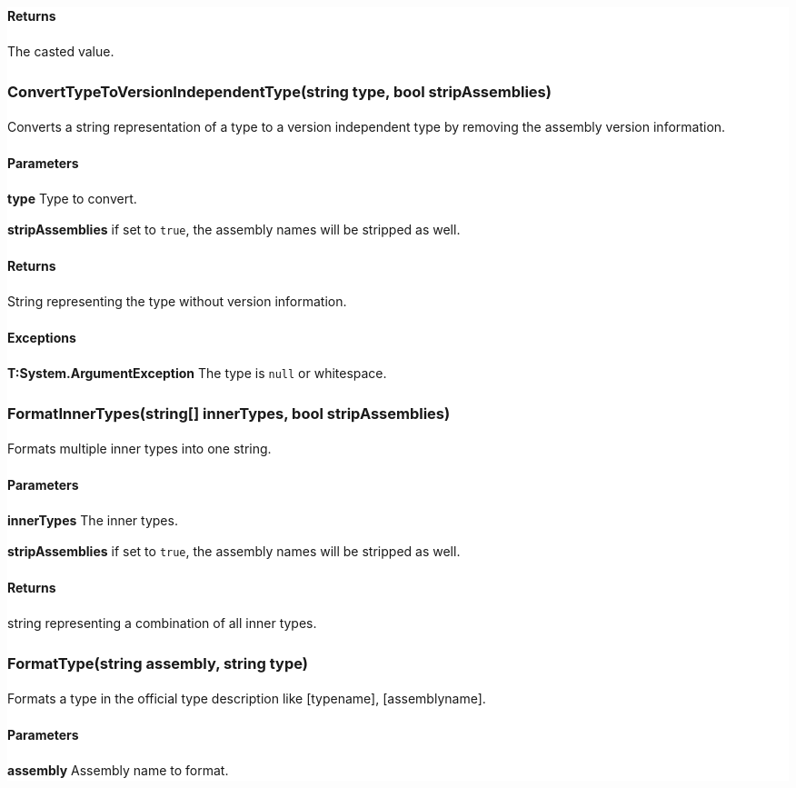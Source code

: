 #### Returns

The casted value.



### ConvertTypeToVersionIndependentType(string type, bool stripAssemblies)

Converts a string representation of a type to a version independent type by removing the assembly version information.

#### Parameters

**type**
Type to convert.

**stripAssemblies**
if set to ```true```, the assembly names will be stripped as well.

#### Returns

String representing the type without version information.

#### Exceptions

**T:System.ArgumentException**
The type is ```null``` or whitespace.



### FormatInnerTypes(string[] innerTypes, bool stripAssemblies)

Formats multiple inner types into one string.

#### Parameters

**innerTypes**
The inner types.

**stripAssemblies**
if set to ```true```, the assembly names will be stripped as well.

#### Returns

string representing a combination of all inner types.



### FormatType(string assembly, string type)

Formats a type in the official type description like [typename], [assemblyname].

#### Parameters

**assembly**
Assembly name to format.
